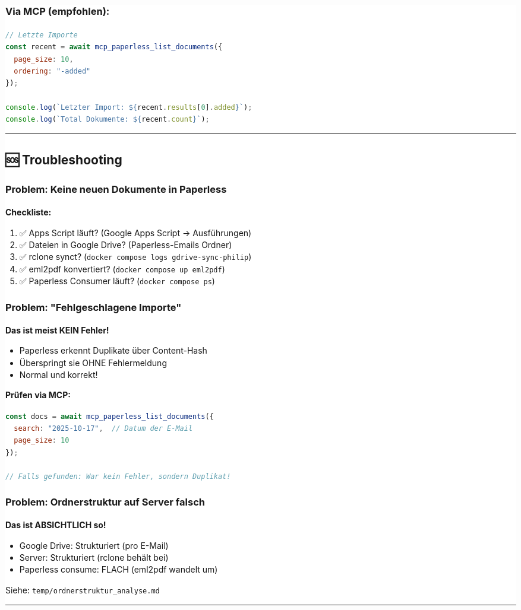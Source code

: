 ### Via MCP (empfohlen):
```javascript
// Letzte Importe
const recent = await mcp_paperless_list_documents({
  page_size: 10,
  ordering: "-added"
});

console.log(`Letzter Import: ${recent.results[0].added}`);
console.log(`Total Dokumente: ${recent.count}`);
```

---

## 🆘 Troubleshooting

### Problem: Keine neuen Dokumente in Paperless

**Checkliste:**
1. ✅ Apps Script läuft? (Google Apps Script → Ausführungen)
2. ✅ Dateien in Google Drive? (Paperless-Emails Ordner)
3. ✅ rclone synct? (`docker compose logs gdrive-sync-philip`)
4. ✅ eml2pdf konvertiert? (`docker compose up eml2pdf`)
5. ✅ Paperless Consumer läuft? (`docker compose ps`)

### Problem: "Fehlgeschlagene Importe"

**Das ist meist KEIN Fehler!**
- Paperless erkennt Duplikate über Content-Hash
- Überspringt sie OHNE Fehlermeldung
- Normal und korrekt!

**Prüfen via MCP:**
```javascript
const docs = await mcp_paperless_list_documents({
  search: "2025-10-17",  // Datum der E-Mail
  page_size: 10
});

// Falls gefunden: War kein Fehler, sondern Duplikat!
```

### Problem: Ordnerstruktur auf Server falsch

**Das ist ABSICHTLICH so!**
- Google Drive: Strukturiert (pro E-Mail)
- Server: Strukturiert (rclone behält bei)
- Paperless consume: FLACH (eml2pdf wandelt um)

Siehe: `temp/ordnerstruktur_analyse.md`

---
